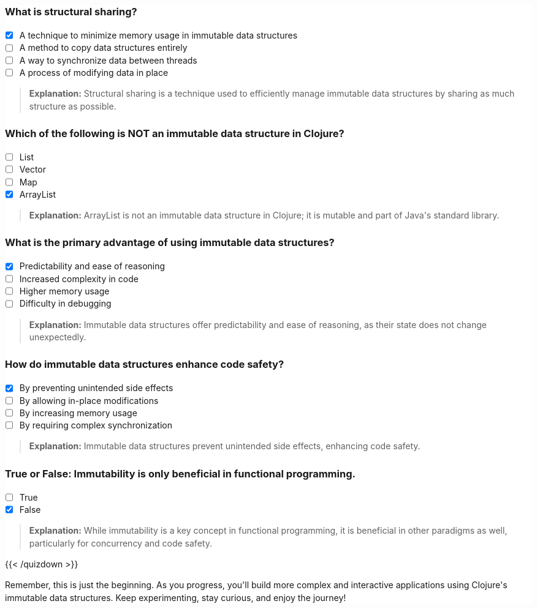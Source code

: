 ### What is structural sharing?

- [x] A technique to minimize memory usage in immutable data structures
- [ ] A method to copy data structures entirely
- [ ] A way to synchronize data between threads
- [ ] A process of modifying data in place

> **Explanation:** Structural sharing is a technique used to efficiently manage immutable data structures by sharing as much structure as possible.

### Which of the following is NOT an immutable data structure in Clojure?

- [ ] List
- [ ] Vector
- [ ] Map
- [x] ArrayList

> **Explanation:** ArrayList is not an immutable data structure in Clojure; it is mutable and part of Java's standard library.

### What is the primary advantage of using immutable data structures?

- [x] Predictability and ease of reasoning
- [ ] Increased complexity in code
- [ ] Higher memory usage
- [ ] Difficulty in debugging

> **Explanation:** Immutable data structures offer predictability and ease of reasoning, as their state does not change unexpectedly.

### How do immutable data structures enhance code safety?

- [x] By preventing unintended side effects
- [ ] By allowing in-place modifications
- [ ] By increasing memory usage
- [ ] By requiring complex synchronization

> **Explanation:** Immutable data structures prevent unintended side effects, enhancing code safety.

### True or False: Immutability is only beneficial in functional programming.

- [ ] True
- [x] False

> **Explanation:** While immutability is a key concept in functional programming, it is beneficial in other paradigms as well, particularly for concurrency and code safety.

{{< /quizdown >}}

Remember, this is just the beginning. As you progress, you'll build more complex and interactive applications using Clojure's immutable data structures. Keep experimenting, stay curious, and enjoy the journey!


